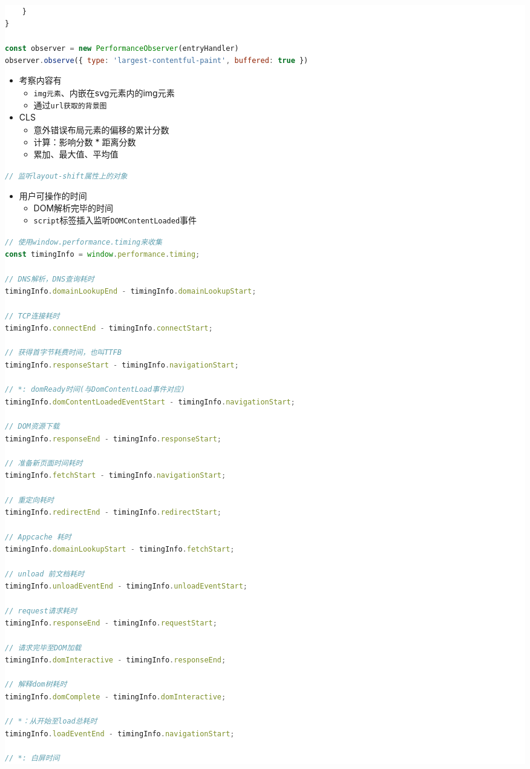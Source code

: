 ```javascript
    }
}

const observer = new PerformanceObserver(entryHandler)
observer.observe({ type: 'largest-contentful-paint', buffered: true })

```
  - 考察内容有
    - `img元素`、内嵌在svg元素内的img元素
    - 通过`url获取的背景图`
- CLS
  - 意外错误布局元素的偏移的累计分数
  - 计算：影响分数 * 距离分数
  - 累加、最大值、平均值
```js
// 监听layout-shift属性上的对象
```
- 用户可操作的时间
  - DOM解析完毕的时间
  - `script`标签插入监听`DOMContentLoaded`事件
```javascript
// 使用window.performance.timing来收集
const timingInfo = window.performance.timing;

// DNS解析，DNS查询耗时
timingInfo.domainLookupEnd - timingInfo.domainLookupStart;

// TCP连接耗时
timingInfo.connectEnd - timingInfo.connectStart;

// 获得首字节耗费时间，也叫TTFB
timingInfo.responseStart - timingInfo.navigationStart;

// *: domReady时间(与DomContentLoad事件对应)
timingInfo.domContentLoadedEventStart - timingInfo.navigationStart;

// DOM资源下载
timingInfo.responseEnd - timingInfo.responseStart;

// 准备新页面时间耗时
timingInfo.fetchStart - timingInfo.navigationStart;

// 重定向耗时
timingInfo.redirectEnd - timingInfo.redirectStart;

// Appcache 耗时
timingInfo.domainLookupStart - timingInfo.fetchStart;

// unload 前文档耗时
timingInfo.unloadEventEnd - timingInfo.unloadEventStart;

// request请求耗时
timingInfo.responseEnd - timingInfo.requestStart;

// 请求完毕至DOM加载
timingInfo.domInteractive - timingInfo.responseEnd;

// 解释dom树耗时
timingInfo.domComplete - timingInfo.domInteractive;

// *：从开始至load总耗时
timingInfo.loadEventEnd - timingInfo.navigationStart;

// *: 白屏时间
```